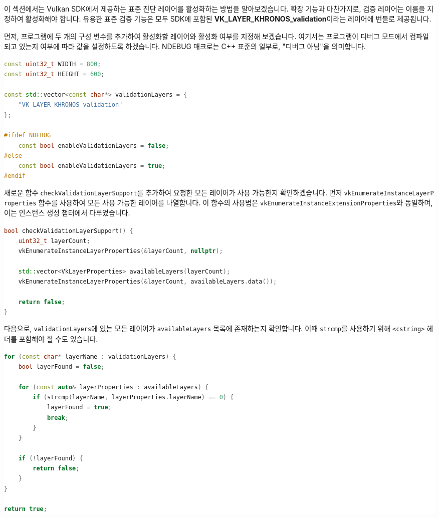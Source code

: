 이 섹션에서는 Vulkan SDK에서 제공하는 표준 진단 레이어를 활성화하는 방법을 알아보겠습니다. 확장 기능과 마찬가지로, 검증 레이어는 이름을 지정하여 활성화해야 합니다. 유용한 표준 검증 기능은 모두 SDK에 포함된 **VK_LAYER_KHRONOS_validation**이라는 레이어에 번들로 제공됩니다.

먼저, 프로그램에 두 개의 구성 변수를 추가하여 활성화할 레이어와 활성화 여부를 지정해 보겠습니다. 여기서는 프로그램이 디버그 모드에서 컴파일되고 있는지 여부에 따라 값을 설정하도록 하겠습니다. NDEBUG 매크로는 C++ 표준의 일부로, "디버그 아님"을 의미합니다.

```C++
const uint32_t WIDTH = 800;
const uint32_t HEIGHT = 600;

const std::vector<const char*> validationLayers = {
    "VK_LAYER_KHRONOS_validation"
};

#ifdef NDEBUG
    const bool enableValidationLayers = false;
#else
    const bool enableValidationLayers = true;
#endif
```

새로운 함수 `checkValidationLayerSupport`를 추가하여 요청한 모든 레이어가 사용 가능한지 확인하겠습니다. 먼저 `vkEnumerateInstanceLayerProperties` 함수를 사용하여 모든 사용 가능한 레이어를 나열합니다. 이 함수의 사용법은 `vkEnumerateInstanceExtensionProperties`와 동일하며, 이는 인스턴스 생성 챕터에서 다루었습니다.

```C++
bool checkValidationLayerSupport() {
    uint32_t layerCount;
    vkEnumerateInstanceLayerProperties(&layerCount, nullptr);

    std::vector<VkLayerProperties> availableLayers(layerCount);
    vkEnumerateInstanceLayerProperties(&layerCount, availableLayers.data());

    return false;
}
```

다음으로, `validationLayers`에 있는 모든 레이어가 `availableLayers` 목록에 존재하는지 확인합니다. 이때 `strcmp`를 사용하기 위해 `<cstring>` 헤더를 포함해야 할 수도 있습니다.

```C++
for (const char* layerName : validationLayers) {
    bool layerFound = false;

    for (const auto& layerProperties : availableLayers) {
        if (strcmp(layerName, layerProperties.layerName) == 0) {
            layerFound = true;
            break;
        }
    }

    if (!layerFound) {
        return false;
    }
}

return true;
```
